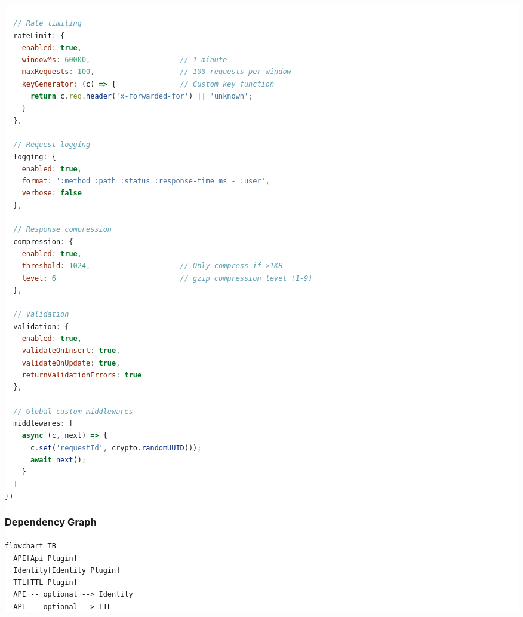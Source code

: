 ```javascript

  // Rate limiting
  rateLimit: {
    enabled: true,
    windowMs: 60000,                     // 1 minute
    maxRequests: 100,                    // 100 requests per window
    keyGenerator: (c) => {               // Custom key function
      return c.req.header('x-forwarded-for') || 'unknown';
    }
  },

  // Request logging
  logging: {
    enabled: true,
    format: ':method :path :status :response-time ms - :user',
    verbose: false
  },

  // Response compression
  compression: {
    enabled: true,
    threshold: 1024,                     // Only compress if >1KB
    level: 6                             // gzip compression level (1-9)
  },

  // Validation
  validation: {
    enabled: true,
    validateOnInsert: true,
    validateOnUpdate: true,
    returnValidationErrors: true
  },

  // Global custom middlewares
  middlewares: [
    async (c, next) => {
      c.set('requestId', crypto.randomUUID());
      await next();
    }
  ]
})
```

### Dependency Graph

```mermaid
flowchart TB
  API[Api Plugin]
  Identity[Identity Plugin]
  TTL[TTL Plugin]
  API -- optional --> Identity
  API -- optional --> TTL
```
